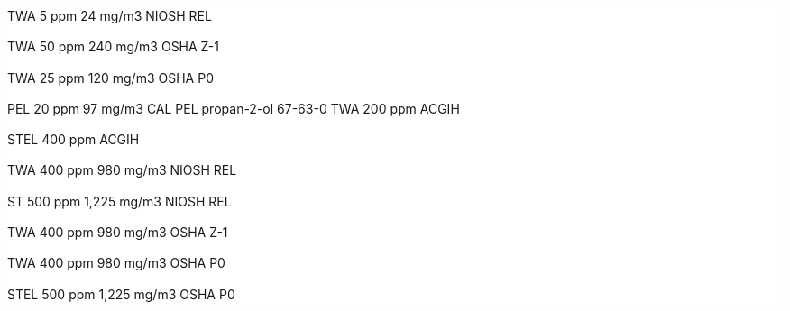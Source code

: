  
TWA 
5 ppm 
24 mg/m3 
NIOSH REL 
 
 
TWA 
50 ppm 
240 mg/m3 
OSHA Z-1 
 
 
TWA 
25 ppm 
120 mg/m3 
OSHA P0 
 
 
PEL 
20 ppm 
97 mg/m3 
CAL PEL 
propan-2-ol 
67-63-0 
TWA 
200 ppm 
ACGIH 
 
 
STEL 
400 ppm 
ACGIH 
 
 
TWA 
400 ppm 
980 mg/m3 
NIOSH REL 
 
 
ST 
500 ppm 
1,225 mg/m3 
NIOSH REL 
 
 
TWA 
400 ppm 
980 mg/m3 
OSHA Z-1 
 
 
TWA 
400 ppm 
980 mg/m3 
OSHA P0 
 
 
STEL 
500 ppm 
1,225 mg/m3 
OSHA P0 
 